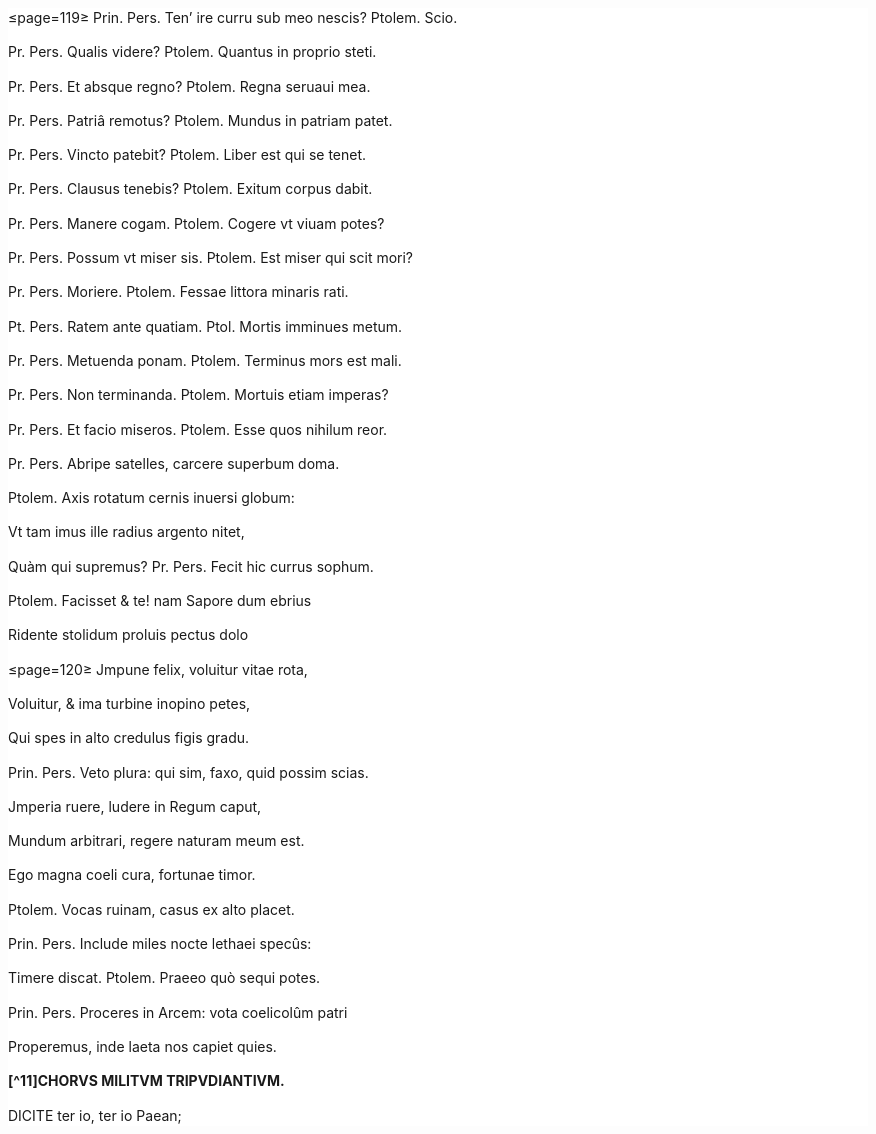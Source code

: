 ≤page=119≥ Prin. Pers. Ten’ ire curru sub meo nescis? Ptolem. Scio.

Pr. Pers. Qualis videre? Ptolem. Quantus in proprio steti.

Pr. Pers. Et absque regno? Ptolem. Regna seruaui mea.

Pr. Pers. Patriâ remotus? Ptolem. Mundus in patriam patet.

Pr. Pers. Vincto patebit? Ptolem. Liber est qui se tenet.

Pr. Pers. Clausus tenebis? Ptolem. Exitum corpus dabit.

Pr. Pers. Manere cogam. Ptolem. Cogere vt viuam potes?

Pr. Pers. Possum vt miser sis. Ptolem. Est miser qui scit mori?

Pr. Pers. Moriere. Ptolem. Fessae littora minaris rati.

Pt. Pers. Ratem ante quatiam. Ptol. Mortis imminues metum.

Pr. Pers. Metuenda ponam. Ptolem. Terminus mors est mali.

Pr. Pers. Non terminanda. Ptolem. Mortuis etiam imperas?

Pr. Pers. Et facio miseros. Ptolem. Esse quos nihilum reor.

Pr. Pers. Abripe satelles, carcere superbum doma.

Ptolem. Axis rotatum cernis inuersi globum:

Vt tam imus ille radius argento nitet,

Quàm qui supremus? Pr. Pers. Fecit hic currus sophum.

Ptolem. Facisset & te! nam Sapore dum ebrius

Ridente stolidum proluis pectus dolo

≤page=120≥ Jmpune felix, voluitur vitae rota,

Voluitur, & ima turbine inopino petes,

Qui spes in alto credulus figis gradu.

Prin. Pers. Veto plura: qui sim, faxo, quid possim scias.

Jmperia ruere, ludere in Regum caput,

Mundum arbitrari, regere naturam meum est.

Ego magna coeli cura, fortunae timor.

Ptolem. Vocas ruinam, casus ex alto placet.

Prin. Pers. Include miles nocte lethaei specûs:

Timere discat. Ptolem. Praeeo quò sequi potes.

Prin. Pers. Proceres in Arcem: vota coelicolûm patri

Properemus, inde laeta nos capiet quies.

**[^11]CHORVS MILITVM TRIPVDIANTIVM.**

DICITE ter io, ter io Paean;
